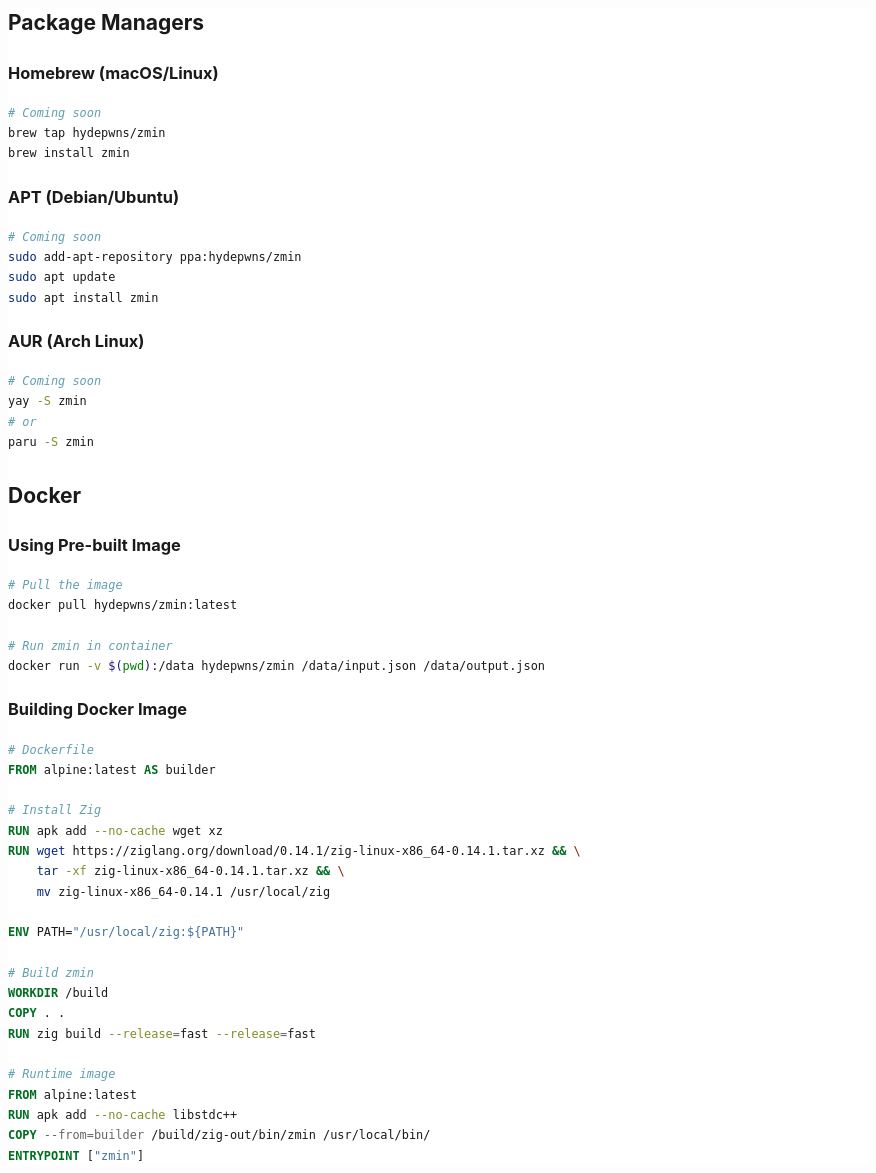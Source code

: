 ## Package Managers

### Homebrew (macOS/Linux)

```bash
# Coming soon
brew tap hydepwns/zmin
brew install zmin
```

### APT (Debian/Ubuntu)

```bash
# Coming soon
sudo add-apt-repository ppa:hydepwns/zmin
sudo apt update
sudo apt install zmin
```

### AUR (Arch Linux)

```bash
# Coming soon
yay -S zmin
# or
paru -S zmin
```

## Docker

### Using Pre-built Image

```bash
# Pull the image
docker pull hydepwns/zmin:latest

# Run zmin in container
docker run -v $(pwd):/data hydepwns/zmin /data/input.json /data/output.json
```

### Building Docker Image

```dockerfile
# Dockerfile
FROM alpine:latest AS builder

# Install Zig
RUN apk add --no-cache wget xz
RUN wget https://ziglang.org/download/0.14.1/zig-linux-x86_64-0.14.1.tar.xz && \
    tar -xf zig-linux-x86_64-0.14.1.tar.xz && \
    mv zig-linux-x86_64-0.14.1 /usr/local/zig

ENV PATH="/usr/local/zig:${PATH}"

# Build zmin
WORKDIR /build
COPY . .
RUN zig build --release=fast --release=fast

# Runtime image
FROM alpine:latest
RUN apk add --no-cache libstdc++
COPY --from=builder /build/zig-out/bin/zmin /usr/local/bin/
ENTRYPOINT ["zmin"]
```
